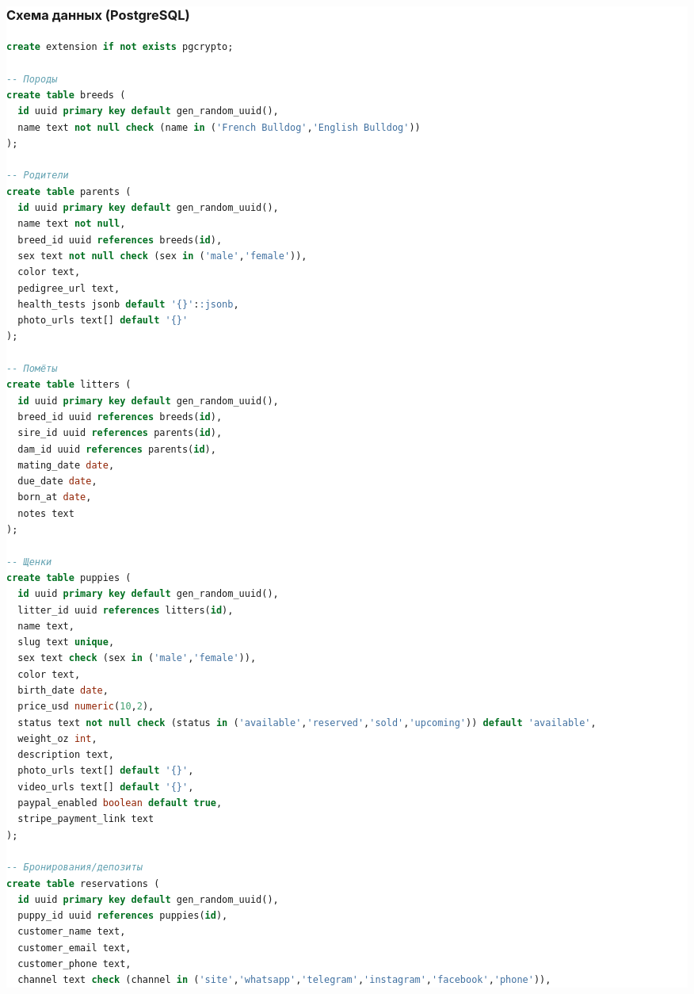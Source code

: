 ### Схема данных (PostgreSQL)

```sql
create extension if not exists pgcrypto;

-- Породы
create table breeds (
  id uuid primary key default gen_random_uuid(),
  name text not null check (name in ('French Bulldog','English Bulldog'))
);

-- Родители
create table parents (
  id uuid primary key default gen_random_uuid(),
  name text not null,
  breed_id uuid references breeds(id),
  sex text not null check (sex in ('male','female')),
  color text,
  pedigree_url text,
  health_tests jsonb default '{}'::jsonb,
  photo_urls text[] default '{}'
);

-- Помёты
create table litters (
  id uuid primary key default gen_random_uuid(),
  breed_id uuid references breeds(id),
  sire_id uuid references parents(id),
  dam_id uuid references parents(id),
  mating_date date,
  due_date date,
  born_at date,
  notes text
);

-- Щенки
create table puppies (
  id uuid primary key default gen_random_uuid(),
  litter_id uuid references litters(id),
  name text,
  slug text unique,
  sex text check (sex in ('male','female')),
  color text,
  birth_date date,
  price_usd numeric(10,2),
  status text not null check (status in ('available','reserved','sold','upcoming')) default 'available',
  weight_oz int,
  description text,
  photo_urls text[] default '{}',
  video_urls text[] default '{}',
  paypal_enabled boolean default true,
  stripe_payment_link text
);

-- Бронирования/депозиты
create table reservations (
  id uuid primary key default gen_random_uuid(),
  puppy_id uuid references puppies(id),
  customer_name text,
  customer_email text,
  customer_phone text,
  channel text check (channel in ('site','whatsapp','telegram','instagram','facebook','phone')),
```